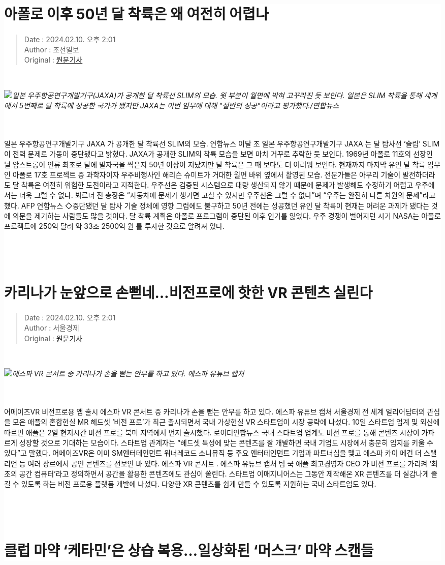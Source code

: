   
# 아폴로 이후 50년 달 착륙은 왜 여전히 어렵나  
  
> Date : 2024.02.10. 오후 2:01  
> Author : 조선일보  
> Original : [원문기사](https://n.news.naver.com/mnews/article/023/0003816040?sid=105)  
<br/>  
  
<img src="https://imgnews.pstatic.net/image/023/2024/02/10/0003816040_001_20240210140107288.jpg?type=w647" id="img1"></img><em class="img_desc">일본 우주항공연구개발기구(JAXA)가 공개한 달 착륙선 SLIM의 모습. 윗 부분이 월면에 박혀 고꾸라진 듯 보인다. 일본은 SLIM 착륙을 통해 세계에서 5번째로 달 착륙에 성공한 국가가 됐지만 JAXA는 이번 임무에 대해 "절반의 성공"이라고 평가했다./연합뉴스</em>  
<br/><br/>  
  
일본 우주항공연구개발기구 JAXA 가 공개한 달 착륙선 SLIM의 모습.
연합뉴스 이달 초 일본 우주항공연구개발기구 JAXA 는 달 탐사선 ‘슬림’ SLIM 이 전력 문제로 가동이 중단됐다고 밝혔다.
JAXA가 공개한 SLIM의 착륙 모습을 보면 마치 거꾸로 추락한 듯 보인다.
1969년 아폴로 11호의 선장인 닐 암스트롱이 인류 최초로 달에 발자국을 찍은지 50년 이상이 지났지만 달 착륙은 그 때 보다도 더 어려워 보인다.
현재까지 마지막 유인 달 착륙 임무인 아폴로 17호 프로젝트 중 과학자이자 우주비행사인 해리슨 슈미트가 거대한 월면 바위 옆에서 촬영된 모습.
전문가들은 아무리 기술이 발전하더라도 달 착륙은 여전히 위험한 도전이라고 지적한다.
우주선은 검증된 시스템으로 대량 생산되지 않기 때문에 문제가 발생해도 수정하기 어렵고 우주에서는 더욱 그럴 수 없다.
뵈르너 전 총장은 “자동차에 문제가 생기면 고칠 수 있지만 우주선은 그럴 수 없다”며 “우주는 완전히 다른 차원의 문제”라고 했다.
AFP 연합뉴스 ◇중단됐던 달 탐사 기술 정체에 영향 그럼에도 불구하고 50년 전에는 성공했던 유인 달 착륙이 현재는 어려운 과제가 됐다는 것에 의문을 제기하는 사람들도 많을 것이다.
달 착륙 계획은 아폴로 프로그램이 중단된 이후 인기를 잃었다.
우주 경쟁이 벌어지던 시기 NASA는 아폴로 프로젝트에 250억 달러 약 33조 2500억 원 를 투자한 것으로 알려져 있다.  
<br/><br/><br/>  

  
# 카리나가 눈앞으로 손뻗네…비전프로에 핫한 VR 콘텐츠 실린다  
  
> Date : 2024.02.10. 오후 2:01  
> Author : 서울경제  
> Original : [원문기사](https://n.news.naver.com/mnews/article/011/0004298202?sid=105)  
<br/>  
  
<img src="https://imgnews.pstatic.net/image/011/2024/02/10/0004298202_001_20240210140106099.png?type=w647" id="img1"></img><em class="img_desc">에스파 VR 콘서트 중 카리나가 손을 뻗는 안무를 하고 있다. 에스파 유튜브 캡처</em>  
<br/><br/>  
  
어메이즈VR 비전프로용 앱 출시 에스파 VR 콘서트 중 카리나가 손을 뻗는 안무를 하고 있다.
에스파 유튜브 캡처 서울경제 전 세계 얼리어답터의 관심을 모은 애플의 혼합현실 MR 헤드셋 ‘비전 프로’가 최근 출시되면서 국내 가상현실 VR 스타트업이 시장 공략에 나섰다.
10일 스타트업 업계 및 외신에 따르면 애플은 2일 현지시간 비전 프로를 북미 지역에서 먼저 출시했다.
로이터연합뉴스 국내 스타트업 업계도 비전 프로를 통해 콘텐츠 시장이 가파르게 성장할 것으로 기대하는 모습이다.
스타트업 관계자는 “헤드셋 특성에 맞는 콘텐츠를 잘 개발하면 국내 기업도 시장에서 충분히 입지를 키울 수 있다”고 말했다.
어메이즈VR은 이미 SM엔터테인먼트 워너레코드 소니뮤직 등 주요 엔터테인먼트 기업과 파트너십을 맺고 에스파 카이 메건 더 스탤리언 등 여러 장르에서 공연 콘텐츠를 선보인 바 있다.
에스파 VR 콘서트 .
에스파 유튜브 캡처 팀 쿡 애플 최고경영자 CEO 가 비전 프로를 가리켜 ‘최초의 공간 컴퓨터’라고 정의하면서 공간을 활용한 콘텐츠에도 관심이 쏠린다.
스타트업 이매지니어스는 그동안 제작해온 XR 콘텐츠를 더 실감나게 즐길 수 있도록 하는 비전 프로용 플랫폼 개발에 나섰다.
다양한 XR 콘텐츠를 쉽게 만들 수 있도록 지원하는 국내 스타트업도 있다.  
<br/><br/><br/>  

  
# 클럽 마약 ‘케타민’은 상습 복용…일상화된 ‘머스크’ 마약 스캔들  
  